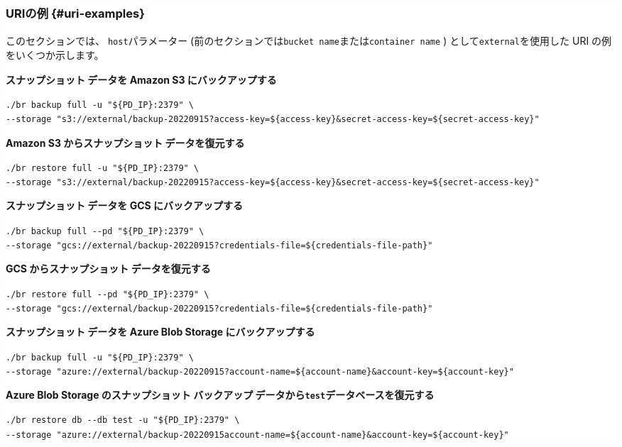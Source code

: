### URIの例 {#uri-examples}

このセクションでは、 `host`パラメーター (前のセクションでは`bucket name`または`container name` ) として`external`を使用した URI の例をいくつか示します。

<SimpleTab groupId="storage">
<div label="Amazon S3" value="amazon">

**スナップショット データを Amazon S3 にバックアップする**

```shell
./br backup full -u "${PD_IP}:2379" \
--storage "s3://external/backup-20220915?access-key=${access-key}&secret-access-key=${secret-access-key}"
```

**Amazon S3 からスナップショット データを復元する**

```shell
./br restore full -u "${PD_IP}:2379" \
--storage "s3://external/backup-20220915?access-key=${access-key}&secret-access-key=${secret-access-key}"
```

</div>
<div label="GCS" value="gcs">

**スナップショット データを GCS にバックアップする**

```shell
./br backup full --pd "${PD_IP}:2379" \
--storage "gcs://external/backup-20220915?credentials-file=${credentials-file-path}"
```

**GCS からスナップショット データを復元する**

```shell
./br restore full --pd "${PD_IP}:2379" \
--storage "gcs://external/backup-20220915?credentials-file=${credentials-file-path}"
```

</div>
<div label="Azure Blob Storage" value="azure">

**スナップショット データを Azure Blob Storage にバックアップする**

```shell
./br backup full -u "${PD_IP}:2379" \
--storage "azure://external/backup-20220915?account-name=${account-name}&account-key=${account-key}"
```

**Azure Blob Storage のスナップショット バックアップ データから`test`データベースを復元する**

```shell
./br restore db --db test -u "${PD_IP}:2379" \
--storage "azure://external/backup-20220915account-name=${account-name}&account-key=${account-key}"
```

</div>
</SimpleTab>
